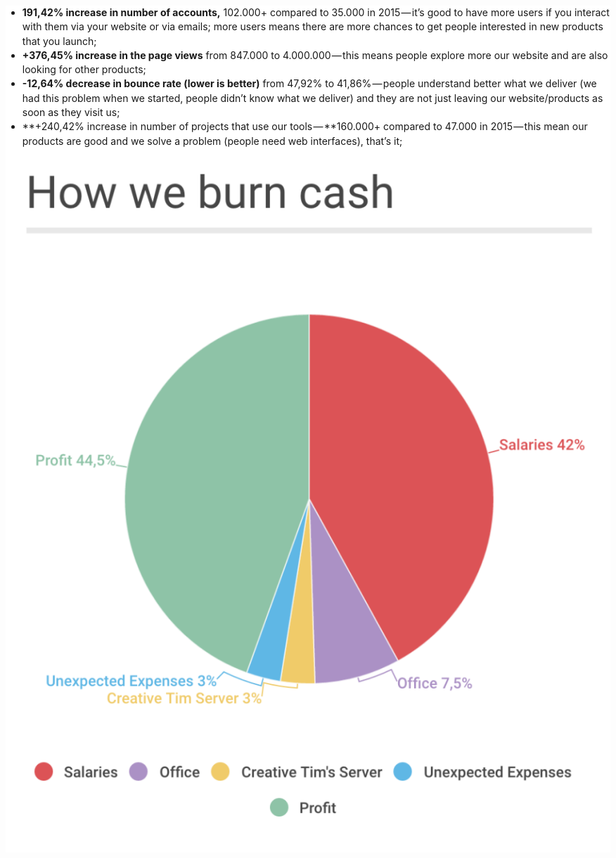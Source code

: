 -   **191,42% increase in number of accounts,** 102.000+ compared to 35.000 in 2015 — it’s good to have more users if you interact with them via your website or via emails; more users means there are more chances to get people interested in new products that you launch;
-   **+376,45% increase in the page views** from 847.000 to 4.000.000 — this means people explore more our website and are also looking for other products;
-   **\-12,64% decrease in bounce rate (lower is better)** from 47,92% to 41,86% — people understand better what we deliver (we had this problem when we started, people didn’t know what we deliver) and they are not just leaving our website/products as soon as they visit us;
-   **+240,42% increase in number of projects that use our tools — **160.000+ compared to 47.000 in 2015 — this mean our products are good and we solve a problem (people need web interfaces), that’s it;

![Screen Shot 2016-08-10 at 17.57.39](./asset-13.png)
